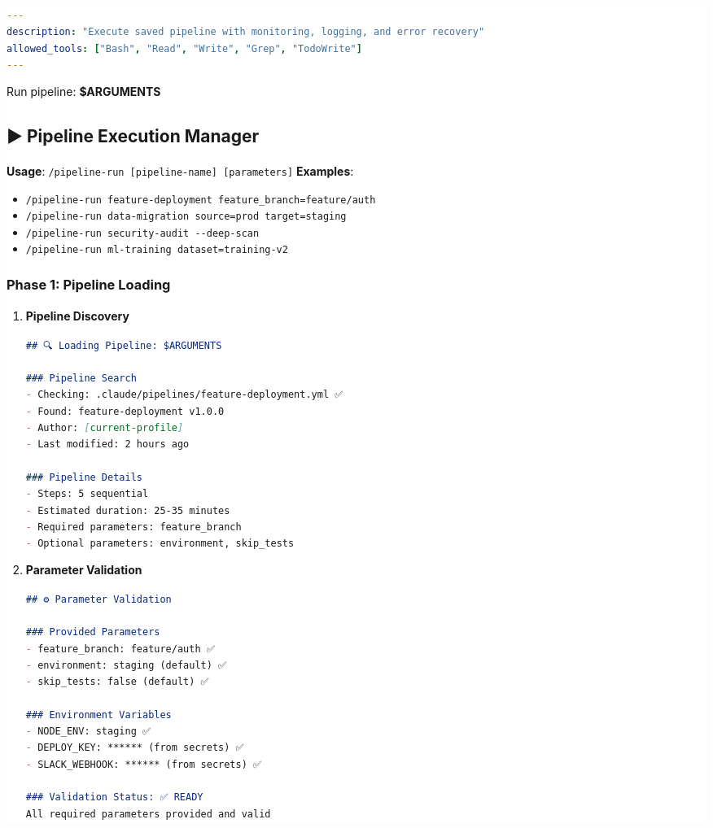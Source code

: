 ```yaml
---
description: "Execute saved pipeline with monitoring, logging, and error recovery"
allowed_tools: ["Bash", "Read", "Write", "Grep", "TodoWrite"]
---
```


Run pipeline: **$ARGUMENTS**

## ▶️ Pipeline Execution Manager

**Usage**: `/pipeline-run [pipeline-name] [parameters]`
**Examples**: 
- `/pipeline-run feature-deployment feature_branch=feature/auth`
- `/pipeline-run data-migration source=prod target=staging`
- `/pipeline-run security-audit --deep-scan`
- `/pipeline-run ml-training dataset=training-v2`

### Phase 1: Pipeline Loading
1. **Pipeline Discovery**
   ```markdown
   ## 🔍 Loading Pipeline: $ARGUMENTS
   
   ### Pipeline Search
   - Checking: .claude/pipelines/feature-deployment.yml ✅
   - Found: feature-deployment v1.0.0
   - Author: [current-profile]
   - Last modified: 2 hours ago
   
   ### Pipeline Details
   - Steps: 5 sequential
   - Estimated duration: 25-35 minutes
   - Required parameters: feature_branch
   - Optional parameters: environment, skip_tests
   ```

2. **Parameter Validation**
   ```markdown
   ## ⚙️ Parameter Validation
   
   ### Provided Parameters
   - feature_branch: feature/auth ✅
   - environment: staging (default) ✅
   - skip_tests: false (default) ✅
   
   ### Environment Variables
   - NODE_ENV: staging ✅
   - DEPLOY_KEY: ****** (from secrets) ✅
   - SLACK_WEBHOOK: ****** (from secrets) ✅
   
   ### Validation Status: ✅ READY
   All required parameters provided and valid
   ```
